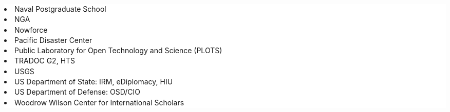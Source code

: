<li>Naval Postgraduate School</li>
<li>NGA</li>
<li>Nowforce</li>
<li>Pacific Disaster Center</li>
<li>Public Laboratory for Open Technology and Science (PLOTS)</li>
<li>TRADOC G2, HTS</li>
<li>USGS</li>
<li>US Department of State: IRM, eDiplomacy, HIU</li>
<li>US Department of Defense: OSD/CIO</li>
<li>Woodrow Wilson Center for International Scholars</li>
</ul>